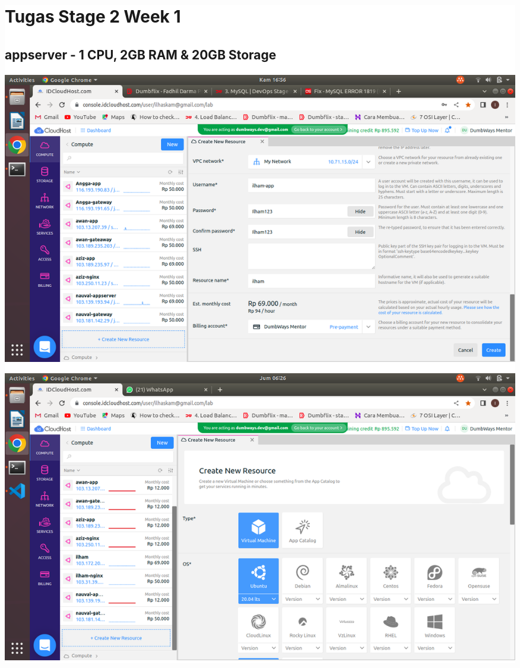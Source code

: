 # Tugas Stage 2 Week 1

## appserver - 1 CPU, 2GB RAM & 20GB Storage

![01](assets/nomer1/3.png)

![02](assets/nomer1/5.png)
